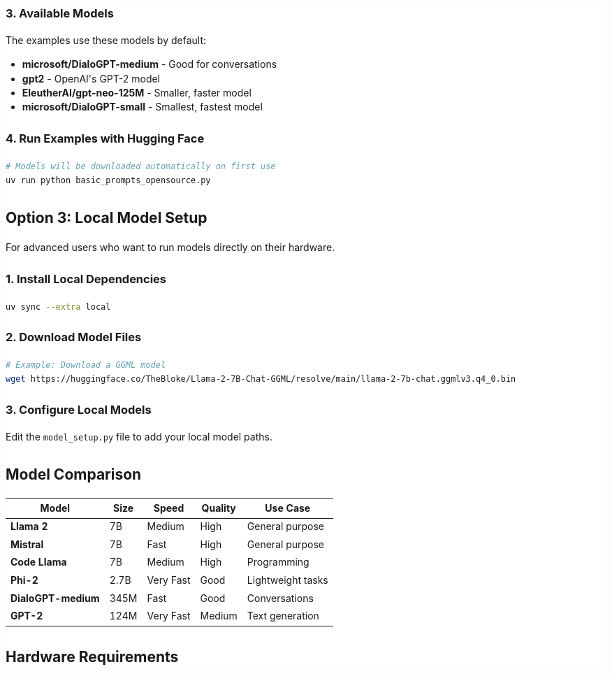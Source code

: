 ### 3. Available Models

The examples use these models by default:

- **microsoft/DialoGPT-medium** - Good for conversations
- **gpt2** - OpenAI's GPT-2 model
- **EleutherAI/gpt-neo-125M** - Smaller, faster model
- **microsoft/DialoGPT-small** - Smallest, fastest model

### 4. Run Examples with Hugging Face
```bash
# Models will be downloaded automatically on first use
uv run python basic_prompts_opensource.py
```

## Option 3: Local Model Setup

For advanced users who want to run models directly on their hardware.

### 1. Install Local Dependencies
```bash
uv sync --extra local
```

### 2. Download Model Files
```bash
# Example: Download a GGML model
wget https://huggingface.co/TheBloke/Llama-2-7B-Chat-GGML/resolve/main/llama-2-7b-chat.ggmlv3.q4_0.bin
```

### 3. Configure Local Models
Edit the `model_setup.py` file to add your local model paths.

## Model Comparison

| Model | Size | Speed | Quality | Use Case |
|-------|------|-------|---------|----------|
| **Llama 2** | 7B | Medium | High | General purpose |
| **Mistral** | 7B | Fast | High | General purpose |
| **Code Llama** | 7B | Medium | High | Programming |
| **Phi-2** | 2.7B | Very Fast | Good | Lightweight tasks |
| **DialoGPT-medium** | 345M | Fast | Good | Conversations |
| **GPT-2** | 124M | Very Fast | Medium | Text generation |

## Hardware Requirements
